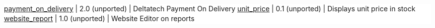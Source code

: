 [payment_on_delivery](__unported__/payment_on_delivery/) | 2.0 (unported) | Deltatech Payment On Delivery
[unit_price](__unported__/unit_price/) | 0.1 (unported) | Displays unit price in stock
[website_report](__unported__/website_report/) | 1.0 (unported) | Website Editor on reports

[//]: # (end addons)



[//]: # (addons)